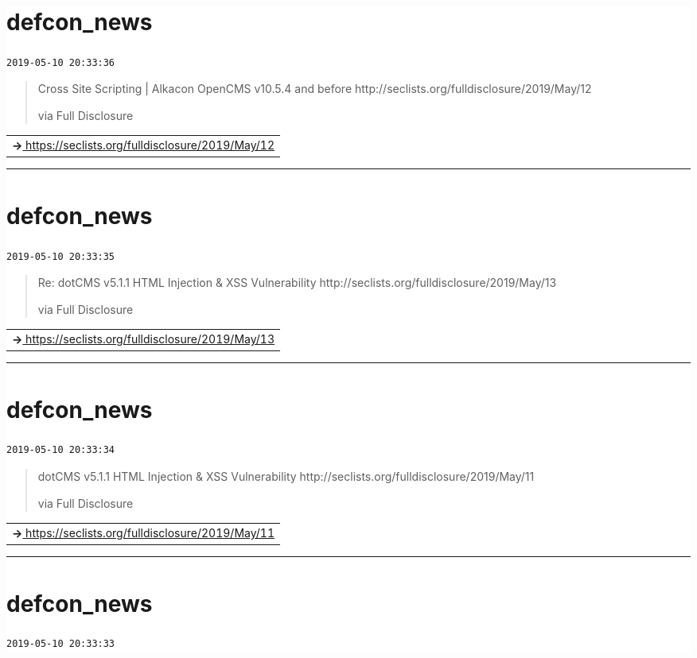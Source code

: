 
# defcon_news
`2019-05-10 20:33:36`

<blockquote>
Cross Site Scripting | Alkacon OpenCMS v10.5.4 and before
http://seclists.org/fulldisclosure/2019/May/12

via Full Disclosure
</blockquote>

<table><tr><td><b>→</b><a href="https://seclists.org/fulldisclosure/2019/May/12">
https://seclists.org/fulldisclosure/2019/May/12
</a>
</td></tr></table>

---

# defcon_news
`2019-05-10 20:33:35`

<blockquote>
Re: dotCMS v5.1.1 HTML Injection &amp; XSS Vulnerability
http://seclists.org/fulldisclosure/2019/May/13

via Full Disclosure
</blockquote>

<table><tr><td><b>→</b><a href="https://seclists.org/fulldisclosure/2019/May/13">
https://seclists.org/fulldisclosure/2019/May/13
</a>
</td></tr></table>

---

# defcon_news
`2019-05-10 20:33:34`

<blockquote>
dotCMS v5.1.1 HTML Injection &amp; XSS Vulnerability
http://seclists.org/fulldisclosure/2019/May/11

via Full Disclosure
</blockquote>

<table><tr><td><b>→</b><a href="https://seclists.org/fulldisclosure/2019/May/11">
https://seclists.org/fulldisclosure/2019/May/11
</a>
</td></tr></table>

---

# defcon_news
`2019-05-10 20:33:33`
